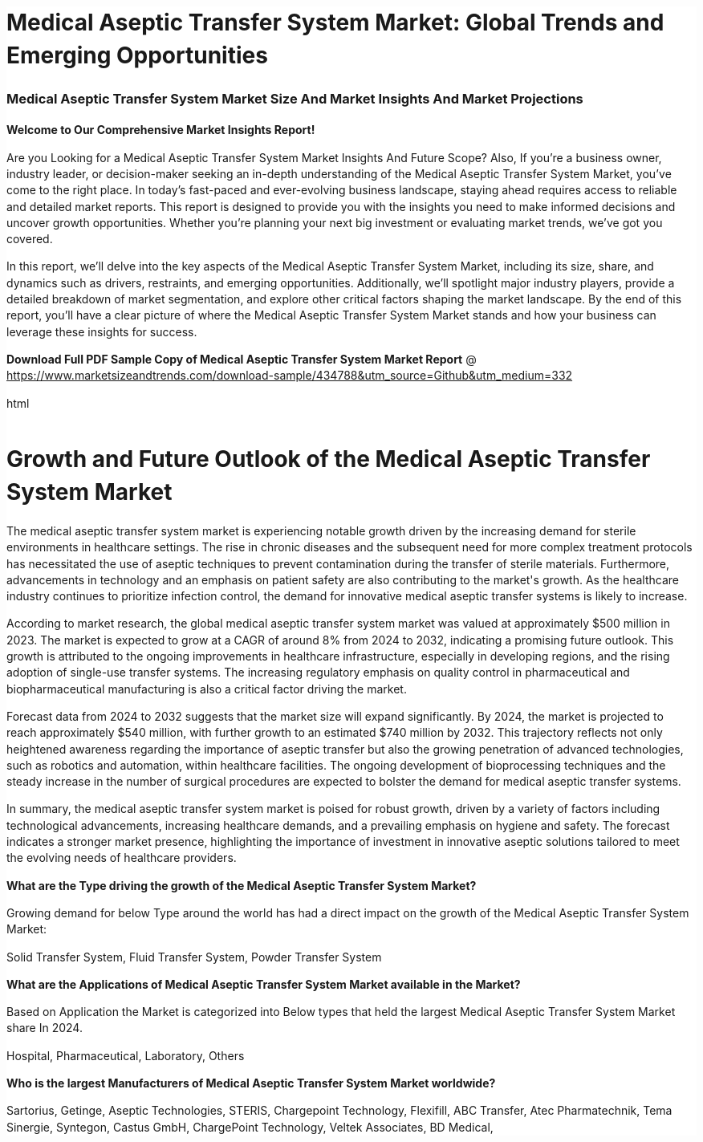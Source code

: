 <h1> Medical Aseptic Transfer System Market: Global Trends and Emerging Opportunities</h1><div class="" data-test-id=""><h3><span class="">Medical Aseptic Transfer System Market Size And Market Insights And Market Projections</span></h3></div><div class="" data-test-id=""><p><strong>Welcome to Our Comprehensive Market Insights Report!</strong></p><p>Are you Looking for a Medical Aseptic Transfer System Market Insights And Future Scope? Also, If you&rsquo;re a business owner, industry leader, or decision-maker seeking an in-depth understanding of the Medical Aseptic Transfer System Market, you&rsquo;ve come to the right place. In today&rsquo;s fast-paced and ever-evolving business landscape, staying ahead requires access to reliable and detailed market reports. This report is designed to provide you with the insights you need to make informed decisions and uncover growth opportunities. Whether you&rsquo;re planning your next big investment or evaluating market trends, we&rsquo;ve got you covered.</p><p>In this report, we&rsquo;ll delve into the key aspects of the Medical Aseptic Transfer System Market, including its size, share, and dynamics such as drivers, restraints, and emerging opportunities. Additionally, we&rsquo;ll spotlight major industry players, provide a detailed breakdown of market segmentation, and explore other critical factors shaping the market landscape. By the end of this report, you&rsquo;ll have a clear picture of where the Medical Aseptic Transfer System Market stands and how your business can leverage these insights for success.</p><p><strong>Download Full PDF Sample Copy of Medical Aseptic Transfer System Market Report</strong> @ <a href="https://www.marketsizeandtrends.com/download-sample/434788&utm_source=Github&utm_medium=332" target="_blank">https://www.marketsizeandtrends.com/download-sample/434788&utm_source=Github&utm_medium=332</a></p></div><div class="" data-test-id=""><p><span class="">html<!DOCTYPE html><html lang="en"><head> <meta charset="UTF-8"> <meta name="viewport" content="width=device-width, initial-scale=1.0"> <title>Medical Aseptic Transfer System Market Growth and Future Outlook</title></head><body> <h1>Growth and Future Outlook of the Medical Aseptic Transfer System Market</h1> <p>The medical aseptic transfer system market is experiencing notable growth driven by the increasing demand for sterile environments in healthcare settings. The rise in chronic diseases and the subsequent need for more complex treatment protocols has necessitated the use of aseptic techniques to prevent contamination during the transfer of sterile materials. Furthermore, advancements in technology and an emphasis on patient safety are also contributing to the market's growth. As the healthcare industry continues to prioritize infection control, the demand for innovative medical aseptic transfer systems is likely to increase.</p> <p>According to market research, the global medical aseptic transfer system market was valued at approximately $500 million in 2023. The market is expected to grow at a CAGR of around 8% from 2024 to 2032, indicating a promising future outlook. This growth is attributed to the ongoing improvements in healthcare infrastructure, especially in developing regions, and the rising adoption of single-use transfer systems. The increasing regulatory emphasis on quality control in pharmaceutical and biopharmaceutical manufacturing is also a critical factor driving the market.</p> <p><strong></strong></p> <p>Forecast data from 2024 to 2032 suggests that the market size will expand significantly. By 2024, the market is projected to reach approximately $540 million, with further growth to an estimated $740 million by 2032. This trajectory reflects not only heightened awareness regarding the importance of aseptic transfer but also the growing penetration of advanced technologies, such as robotics and automation, within healthcare facilities. The ongoing development of bioprocessing techniques and the steady increase in the number of surgical procedures are expected to bolster the demand for medical aseptic transfer systems.</p> <p>In summary, the medical aseptic transfer system market is poised for robust growth, driven by a variety of factors including technological advancements, increasing healthcare demands, and a prevailing emphasis on hygiene and safety. The forecast indicates a stronger market presence, highlighting the importance of investment in innovative aseptic solutions tailored to meet the evolving needs of healthcare providers.</p></body></html></span></p><p><strong><span class="">What are the&nbsp;Type driving the growth of the Medical Aseptic Transfer System Market?</span></strong></p></div><div class="" data-test-id=""><p><span class="">Growing demand for below Type around the world has had a direct impact on the growth of the Medical Aseptic Transfer System Market:</span></p></div><div class="" data-test-id=""><p>Solid Transfer System, Fluid Transfer System, Powder Transfer System</p><p><span class=""><strong>What are the&nbsp;Applications&nbsp;of Medical Aseptic Transfer System Market available in the Market?</strong></span></p></div><div class="" data-test-id=""><p><span class="">Based on Application the Market is categorized into Below types that held the largest Medical Aseptic Transfer System Market share In 2024.</span></p></div><div class="" data-test-id=""><p><span class="">Hospital, Pharmaceutical, Laboratory, Others</span></p><p><span class=""><strong>Who is the largest Manufacturers of Medical Aseptic Transfer System Market worldwide?</strong></span></p></div><div class="" data-test-id=""><p><span class="">Sartorius, Getinge, Aseptic Technologies, STERIS, Chargepoint Technology, Flexifill, ABC Transfer, Atec Pharmatechnik, Tema Sinergie, Syntegon, Castus GmbH, ChargePoint Technology, Veltek Associates, BD Medical,